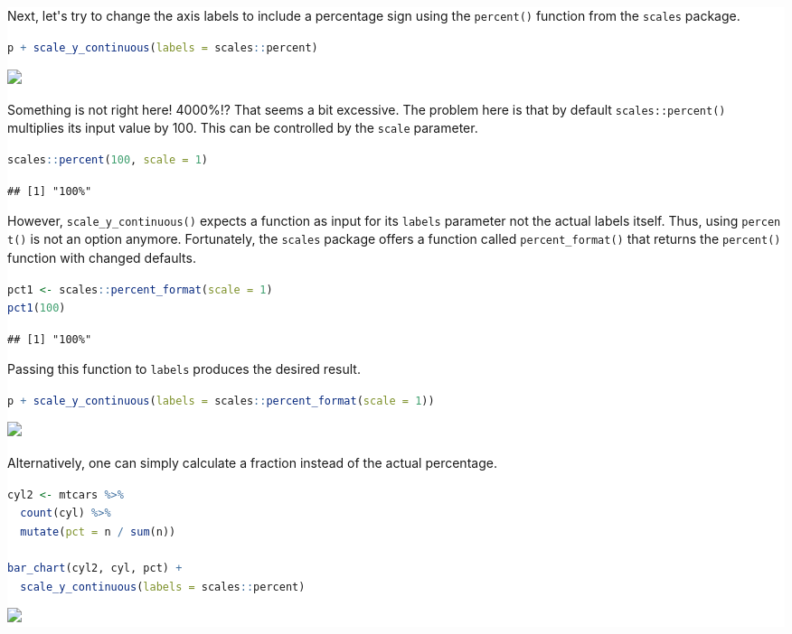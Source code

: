 Next, let's try to change the axis labels to include a percentage sign using the `percent()` function from the `scales` package.


```r
p + scale_y_continuous(labels = scales::percent)
```

<img src="/posts/2020-04-05-ggplot2-percentage-scale_files/figure-html/unnamed-chunk-3-1.png" width="672" />

Something is not right here! 4000%!? That seems a bit excessive. The problem here is that by default `scales::percent()` multiplies its input value by 100. This can be controlled by the `scale` parameter.


```r
scales::percent(100, scale = 1)
```

```
## [1] "100%"
```

However, `scale_y_continuous()` expects a function as input for its `labels` parameter not the actual labels itself. Thus, using `percent()` is not an option anymore. Fortunately, the `scales` package offers a function called `percent_format()` that returns the `percent()` function with changed defaults.


```r
pct1 <- scales::percent_format(scale = 1)
pct1(100)
```

```
## [1] "100%"
```

Passing this function to `labels` produces the desired result.


```r
p + scale_y_continuous(labels = scales::percent_format(scale = 1))
```

<img src="/posts/2020-04-05-ggplot2-percentage-scale_files/figure-html/unnamed-chunk-6-1.png" width="672" />

Alternatively, one can simply calculate a fraction instead of the actual percentage.


```r
cyl2 <- mtcars %>%
  count(cyl) %>%
  mutate(pct = n / sum(n))

bar_chart(cyl2, cyl, pct) +
  scale_y_continuous(labels = scales::percent)
```

<img src="/posts/2020-04-05-ggplot2-percentage-scale_files/figure-html/unnamed-chunk-7-1.png" width="672" />

